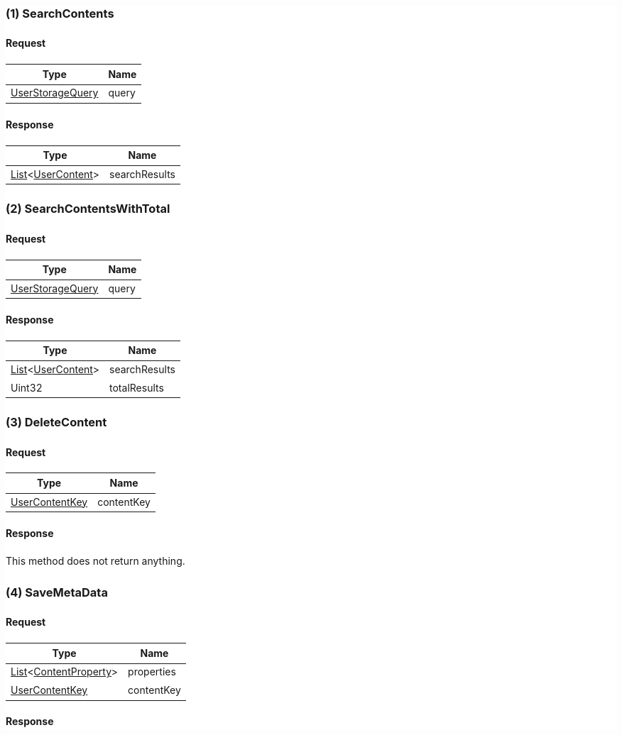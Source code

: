 ### (1) SearchContents
#### Request

| Type               | Name  |
| ------------------ | ----- |
| [UserStorageQuery] | query |

#### Response

| Type                        | Name          |
| --------------------------- | ------------- |
| [List]&lt;[UserContent]&gt; | searchResults |

### (2) SearchContentsWithTotal
#### Request

| Type               | Name  |
| ------------------ | ----- |
| [UserStorageQuery] | query |

#### Response

| Type                        | Name          |
| --------------------------- | ------------- |
| [List]&lt;[UserContent]&gt; | searchResults |
| Uint32                      | totalResults  |

### (3) DeleteContent
#### Request

| Type             | Name       |
| ---------------- | ---------- |
| [UserContentKey] | contentKey |

#### Response
This method does not return anything.

### (4) SaveMetaData
#### Request

| Type                            | Name       |
| ------------------------------- | ---------- |
| [List]&lt;[ContentProperty]&gt; | properties |
| [UserContentKey]                | contentKey |

#### Response


[Result]: /docs/nex/types#result
[String]: /docs/nex/types#string
[Buffer]: /docs/nex/types#buffer
[qBuffer]: /docs/nex/types#qbuffer
[List]: /docs/nex/types#list
[Map]: /docs/nex/types#map
[DateTime]: /docs/nex/types#datetime
[Structure]: /docs/nex/types#structure
[Data]: /docs/nex/types#anydataholder
[StationURL]: /docs/nex/types#stationurl
[Variant]: /docs/nex/types#variant
[UserStorageQuery]: #userstoragequery-structure
[UserContent]: #usercontent-structure
[UserContentKey]: #usercontentkey-structure
[ContentProperty]: #contentproperty-structure
[UserContentURL]: #usercontenturl-structure
[UserSlotCount]: #userslotcount-structure
[WeightedTag]: #weightedtag-structure